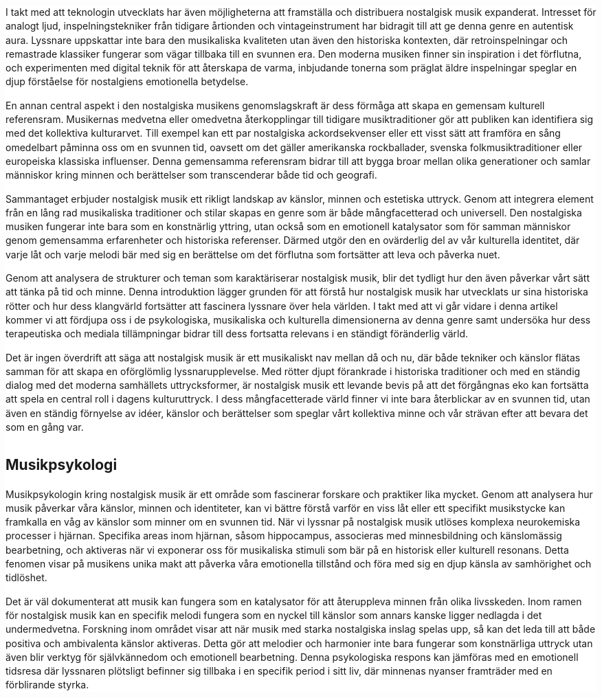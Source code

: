 I takt med att teknologin utvecklats har även möjligheterna att framställa och distribuera nostalgisk musik expanderat. Intresset för analogt ljud, inspelningstekniker från tidigare årtionden och vintageinstrument har bidragit till att ge denna genre en autentisk aura. Lyssnare uppskattar inte bara den musikaliska kvaliteten utan även den historiska kontexten, där retroinspelningar och remastrade klassiker fungerar som vägar tillbaka till en svunnen era. Den moderna musiken finner sin inspiration i det förflutna, och experimenten med digital teknik för att återskapa de varma, inbjudande tonerna som präglat äldre inspelningar speglar en djup förståelse för nostalgiens emotionella betydelse.

En annan central aspekt i den nostalgiska musikens genomslagskraft är dess förmåga att skapa en gemensam kulturell referensram. Musikernas medvetna eller omedvetna återkopplingar till tidigare musiktraditioner gör att publiken kan identifiera sig med det kollektiva kulturarvet. Till exempel kan ett par nostalgiska ackordsekvenser eller ett visst sätt att framföra en sång omedelbart påminna oss om en svunnen tid, oavsett om det gäller amerikanska rockballader, svenska folkmusiktraditioner eller europeiska klassiska influenser. Denna gemensamma referensram bidrar till att bygga broar mellan olika generationer och samlar människor kring minnen och berättelser som transcenderar både tid och geografi.

Sammantaget erbjuder nostalgisk musik ett rikligt landskap av känslor, minnen och estetiska uttryck. Genom att integrera element från en lång rad musikaliska traditioner och stilar skapas en genre som är både mångfacetterad och universell. Den nostalgiska musiken fungerar inte bara som en konstnärlig yttring, utan också som en emotionell katalysator som för samman människor genom gemensamma erfarenheter och historiska referenser. Därmed utgör den en ovärderlig del av vår kulturella identitet, där varje låt och varje melodi bär med sig en berättelse om det förflutna som fortsätter att leva och påverka nuet.  

Genom att analysera de strukturer och teman som karaktäriserar nostalgisk musik, blir det tydligt hur den även påverkar vårt sätt att tänka på tid och minne. Denna introduktion lägger grunden för att förstå hur nostalgisk musik har utvecklats ur sina historiska rötter och hur dess klangvärld fortsätter att fascinera lyssnare över hela världen. I takt med att vi går vidare i denna artikel kommer vi att fördjupa oss i de psykologiska, musikaliska och kulturella dimensionerna av denna genre samt undersöka hur dess terapeutiska och mediala tillämpningar bidrar till dess fortsatta relevans i en ständigt föränderlig värld.  

Det är ingen överdrift att säga att nostalgisk musik är ett musikaliskt nav mellan då och nu, där både tekniker och känslor flätas samman för att skapa en oförglömlig lyssnarupplevelse. Med rötter djupt förankrade i historiska traditioner och med en ständig dialog med det moderna samhällets uttrycksformer, är nostalgisk musik ett levande bevis på att det förgångnas eko kan fortsätta att spela en central roll i dagens kulturuttryck. I dess mångfacetterade värld finner vi inte bara återblickar av en svunnen tid, utan även en ständig förnyelse av idéer, känslor och berättelser som speglar vårt kollektiva minne och vår strävan efter att bevara det som en gång var.


## Musikpsykologi

Musikpsykologin kring nostalgisk musik är ett område som fascinerar forskare och praktiker lika mycket. Genom att analysera hur musik påverkar våra känslor, minnen och identiteter, kan vi bättre förstå varför en viss låt eller ett specifikt musikstycke kan framkalla en våg av känslor som minner om en svunnen tid. När vi lyssnar på nostalgisk musik utlöses komplexa neurokemiska processer i hjärnan. Specifika areas inom hjärnan, såsom hippocampus, associeras med minnesbildning och känslomässig bearbetning, och aktiveras när vi exponerar oss för musikaliska stimuli som bär på en historisk eller kulturell resonans. Detta fenomen visar på musikens unika makt att påverka våra emotionella tillstånd och föra med sig en djup känsla av samhörighet och tidlöshet.

Det är väl dokumenterat att musik kan fungera som en katalysator för att återuppleva minnen från olika livsskeden. Inom ramen för nostalgisk musik kan en specifik melodi fungera som en nyckel till känslor som annars kanske ligger nedlagda i det undermedvetna. Forskning inom området visar att när musik med starka nostalgiska inslag spelas upp, så kan det leda till att både positiva och ambivalenta känslor aktiveras. Detta gör att melodier och harmonier inte bara fungerar som konstnärliga uttryck utan även blir verktyg för självkännedom och emotionell bearbetning. Denna psykologiska respons kan jämföras med en emotionell tidsresa där lyssnaren plötsligt befinner sig tillbaka i en specifik period i sitt liv, där minnenas nyanser framträder med en förblirande styrka.
